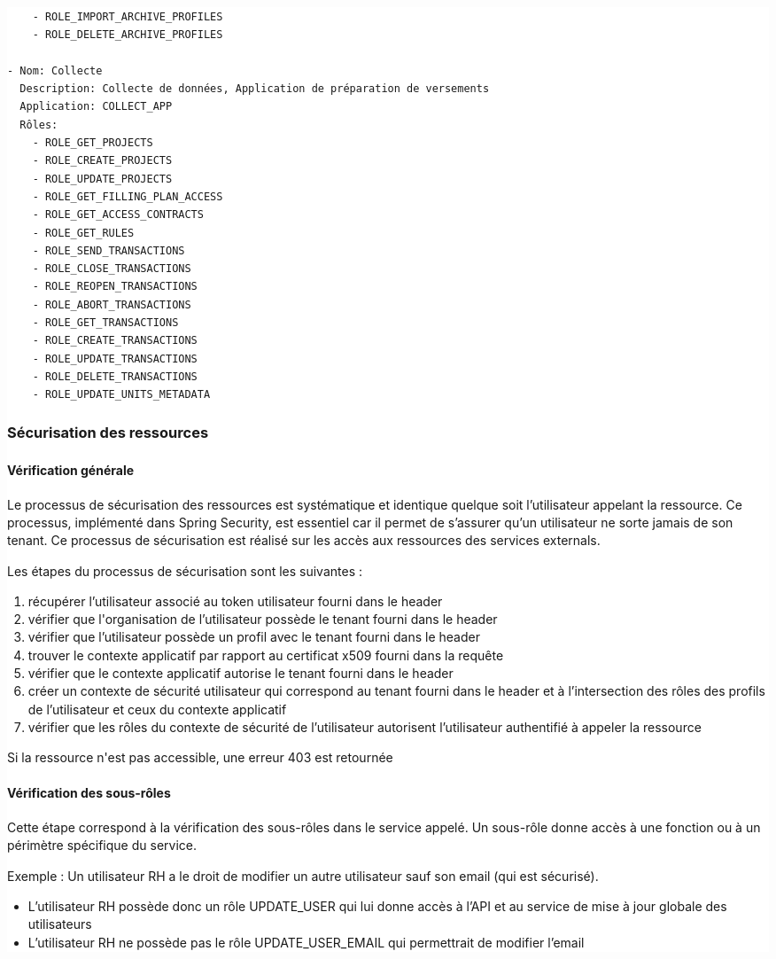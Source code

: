         - ROLE_IMPORT_ARCHIVE_PROFILES
        - ROLE_DELETE_ARCHIVE_PROFILES

    - Nom: Collecte
      Description: Collecte de données, Application de préparation de versements
      Application: COLLECT_APP
      Rôles:
        - ROLE_GET_PROJECTS
        - ROLE_CREATE_PROJECTS
        - ROLE_UPDATE_PROJECTS
        - ROLE_GET_FILLING_PLAN_ACCESS
        - ROLE_GET_ACCESS_CONTRACTS
        - ROLE_GET_RULES
        - ROLE_SEND_TRANSACTIONS
        - ROLE_CLOSE_TRANSACTIONS
        - ROLE_REOPEN_TRANSACTIONS
        - ROLE_ABORT_TRANSACTIONS
        - ROLE_GET_TRANSACTIONS
        - ROLE_CREATE_TRANSACTIONS
        - ROLE_UPDATE_TRANSACTIONS
        - ROLE_DELETE_TRANSACTIONS
        - ROLE_UPDATE_UNITS_METADATA

### Sécurisation des ressources

#### Vérification générale

Le processus de sécurisation des ressources est systématique et identique quelque soit l’utilisateur appelant la ressource. Ce processus, implémenté dans Spring Security, est essentiel car il permet de s’assurer qu’un utilisateur ne sorte jamais de son tenant. Ce processus de sécurisation est réalisé sur les accès aux ressources des services externals. 

Les étapes du processus de sécurisation sont les suivantes :

1. récupérer l’utilisateur associé au token utilisateur fourni dans le header
2. vérifier que l'organisation de l’utilisateur possède le tenant fourni dans le header
3. vérifier que l’utilisateur possède un profil avec le tenant fourni dans le header
4. trouver le contexte applicatif par rapport au certificat x509 fourni dans la requête 
5. vérifier que le contexte applicatif autorise le tenant fourni dans le header
6. créer un contexte de sécurité utilisateur qui correspond au tenant fourni dans le header et à l’intersection des rôles des profils de l’utilisateur et ceux du contexte applicatif
7. vérifier que les rôles du contexte de sécurité de l’utilisateur autorisent l’utilisateur authentifié à appeler la ressource

Si la ressource n'est pas accessible, une erreur 403 est retournée

#### Vérification des sous-rôles

Cette étape correspond à la vérification des sous-rôles dans le service appelé. Un sous-rôle donne accès à une fonction ou à un périmètre spécifique du service.  

Exemple : Un utilisateur RH a le droit de modifier un autre utilisateur sauf son email (qui est sécurisé). 

* L’utilisateur RH possède donc un rôle UPDATE_USER qui lui donne accès à l’API et au service de mise à jour globale des utilisateurs
* L’utilisateur RH ne possède pas le rôle UPDATE_USER_EMAIL qui permettrait de modifier l’email
 